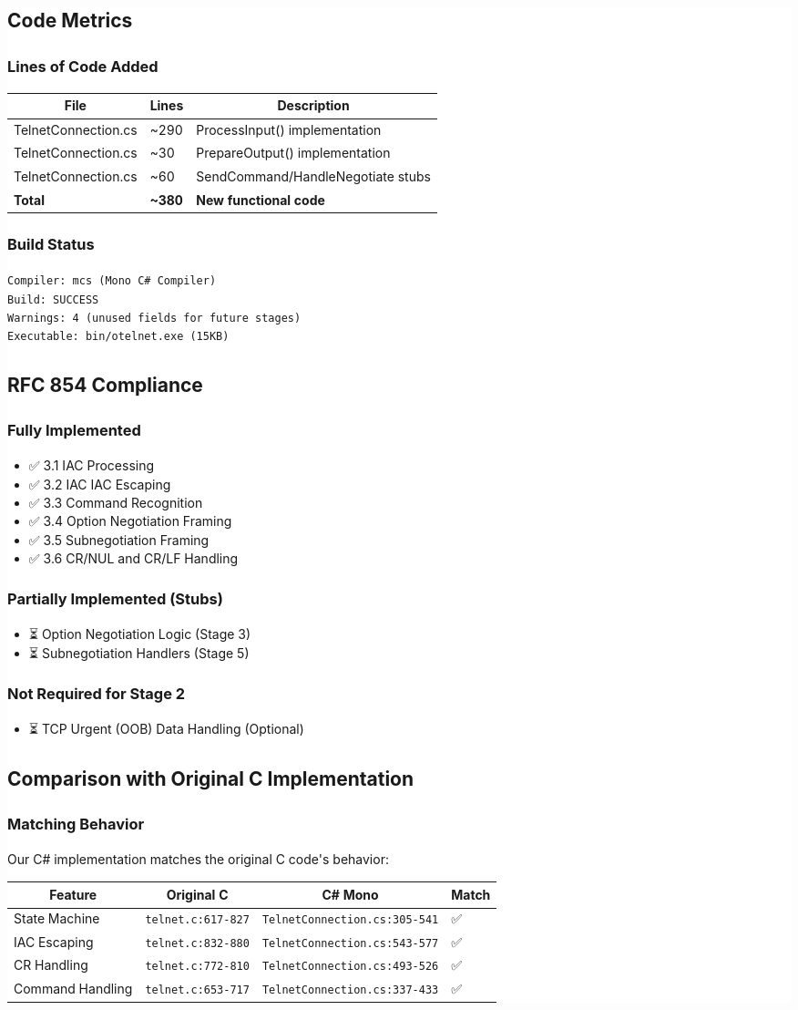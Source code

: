 ## Code Metrics

### Lines of Code Added

| File | Lines | Description |
|------|-------|-------------|
| TelnetConnection.cs | ~290 | ProcessInput() implementation |
| TelnetConnection.cs | ~30 | PrepareOutput() implementation |
| TelnetConnection.cs | ~60 | SendCommand/HandleNegotiate stubs |
| **Total** | **~380** | **New functional code** |

### Build Status

```
Compiler: mcs (Mono C# Compiler)
Build: SUCCESS
Warnings: 4 (unused fields for future stages)
Executable: bin/otelnet.exe (15KB)
```

## RFC 854 Compliance

### Fully Implemented

- ✅ 3.1 IAC Processing
- ✅ 3.2 IAC IAC Escaping
- ✅ 3.3 Command Recognition
- ✅ 3.4 Option Negotiation Framing
- ✅ 3.5 Subnegotiation Framing
- ✅ 3.6 CR/NUL and CR/LF Handling

### Partially Implemented (Stubs)

- ⏳ Option Negotiation Logic (Stage 3)
- ⏳ Subnegotiation Handlers (Stage 5)

### Not Required for Stage 2

- ⏳ TCP Urgent (OOB) Data Handling (Optional)

## Comparison with Original C Implementation

### Matching Behavior

Our C# implementation matches the original C code's behavior:

| Feature | Original C | C# Mono | Match |
|---------|-----------|---------|-------|
| State Machine | `telnet.c:617-827` | `TelnetConnection.cs:305-541` | ✅ |
| IAC Escaping | `telnet.c:832-880` | `TelnetConnection.cs:543-577` | ✅ |
| CR Handling | `telnet.c:772-810` | `TelnetConnection.cs:493-526` | ✅ |
| Command Handling | `telnet.c:653-717` | `TelnetConnection.cs:337-433` | ✅ |
